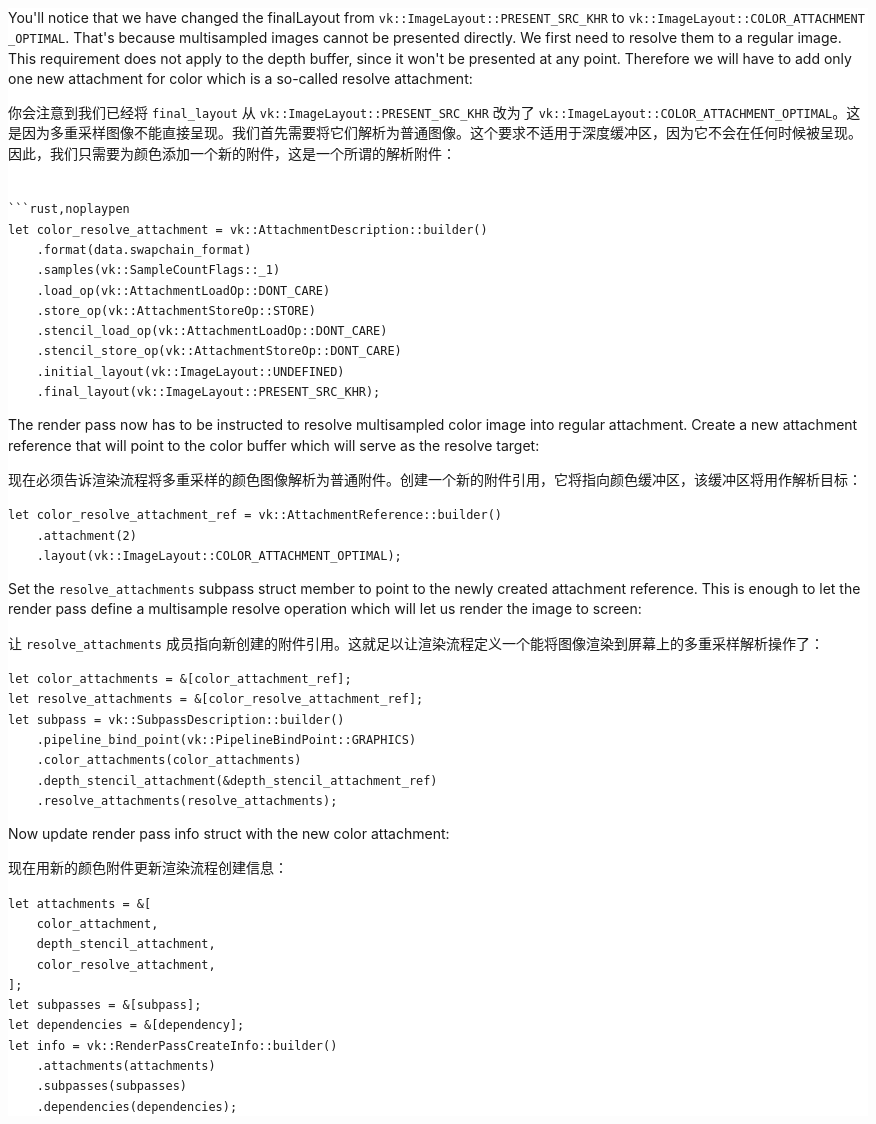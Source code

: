 You'll notice that we have changed the finalLayout from `vk::ImageLayout::PRESENT_SRC_KHR` to `vk::ImageLayout::COLOR_ATTACHMENT_OPTIMAL`. That's because multisampled images cannot be presented directly. We first need to resolve them to a regular image. This requirement does not apply to the depth buffer, since it won't be presented at any point. Therefore we will have to add only one new attachment for color which is a so-called resolve attachment:

你会注意到我们已经将 `final_layout` 从 `vk::ImageLayout::PRESENT_SRC_KHR` 改为了 `vk::ImageLayout::COLOR_ATTACHMENT_OPTIMAL`。这是因为多重采样图像不能直接呈现。我们首先需要将它们解析为普通图像。这个要求不适用于深度缓冲区，因为它不会在任何时候被呈现。因此，我们只需要为颜色添加一个新的附件，这是一个所谓的解析附件：

```rust,noplaypen

```rust,noplaypen
let color_resolve_attachment = vk::AttachmentDescription::builder()
    .format(data.swapchain_format)
    .samples(vk::SampleCountFlags::_1)
    .load_op(vk::AttachmentLoadOp::DONT_CARE)
    .store_op(vk::AttachmentStoreOp::STORE)
    .stencil_load_op(vk::AttachmentLoadOp::DONT_CARE)
    .stencil_store_op(vk::AttachmentStoreOp::DONT_CARE)
    .initial_layout(vk::ImageLayout::UNDEFINED)
    .final_layout(vk::ImageLayout::PRESENT_SRC_KHR);
```

The render pass now has to be instructed to resolve multisampled color image into regular attachment. Create a new attachment reference that will point to the color buffer which will serve as the resolve target:

现在必须告诉渲染流程将多重采样的颜色图像解析为普通附件。创建一个新的附件引用，它将指向颜色缓冲区，该缓冲区将用作解析目标：

```rust,noplaypen
let color_resolve_attachment_ref = vk::AttachmentReference::builder()
    .attachment(2)
    .layout(vk::ImageLayout::COLOR_ATTACHMENT_OPTIMAL);
```

Set the `resolve_attachments` subpass struct member to point to the newly created attachment reference. This is enough to let the render pass define a multisample resolve operation which will let us render the image to screen:

让 `resolve_attachments` 成员指向新创建的附件引用。这就足以让渲染流程定义一个能将图像渲染到屏幕上的多重采样解析操作了：

```rust,noplaypen
let color_attachments = &[color_attachment_ref];
let resolve_attachments = &[color_resolve_attachment_ref];
let subpass = vk::SubpassDescription::builder()
    .pipeline_bind_point(vk::PipelineBindPoint::GRAPHICS)
    .color_attachments(color_attachments)
    .depth_stencil_attachment(&depth_stencil_attachment_ref)
    .resolve_attachments(resolve_attachments);
```

Now update render pass info struct with the new color attachment:

现在用新的颜色附件更新渲染流程创建信息：

```rust,noplaypen
let attachments = &[
    color_attachment,
    depth_stencil_attachment,
    color_resolve_attachment,
];
let subpasses = &[subpass];
let dependencies = &[dependency];
let info = vk::RenderPassCreateInfo::builder()
    .attachments(attachments)
    .subpasses(subpasses)
    .dependencies(dependencies);
```
